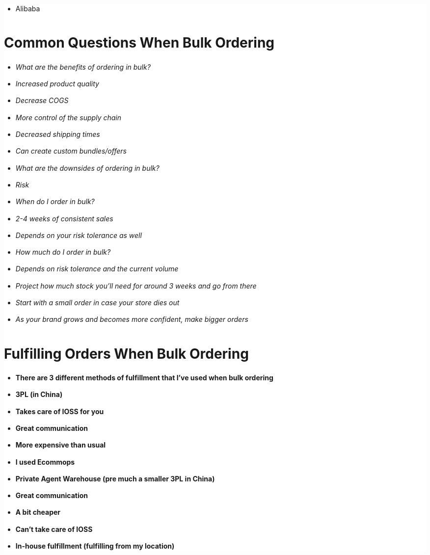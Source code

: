 * Alibaba
    

# Common Questions When Bulk Ordering

* *What are the benefits of ordering in bulk?*
    
* *Increased product quality*
    
* *Decrease COGS*
    
* *More control of the supply chain*
    
* *Decreased shipping times*
    
* *Can create custom bundles/offers*
    
* *What are the downsides of ordering in bulk?*
    
* *Risk*
    
* *When do I order in bulk?*
    
* *2-4 weeks of consistent sales*
    
* *Depends on your risk tolerance as well*
    
* *How much do I order in bulk?*
    
* *Depends on risk tolerance and the current volume*
    
* *Project how much stock you’ll need for around 3 weeks and go from there*
    
* *Start with a small order in case your store dies out*
    
* *As your brand grows and becomes more confident, make bigger orders*
    

# Fulfilling Orders When Bulk Ordering

* **There are 3 different methods of fulfillment that I’ve used when bulk ordering**
    
* **3PL (in China)**
    
* **Takes care of IOSS for you**
    
* **Great communication**
    
* **More expensive than usual**
    
* **I used Ecommops**
    
* **Private Agent Warehouse (pre much a smaller 3PL in China)**
    
* **Great communication**
    
* **A bit cheaper**
    
* **Can’t take care of IOSS**
    
* **In-house fulfillment (fulfilling from my location)**
    